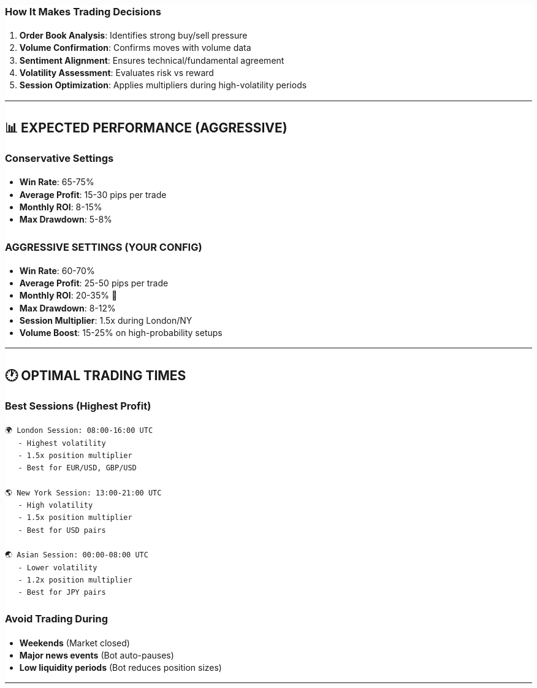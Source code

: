 ### **How It Makes Trading Decisions**

1. **Order Book Analysis**: Identifies strong buy/sell pressure
2. **Volume Confirmation**: Confirms moves with volume data
3. **Sentiment Alignment**: Ensures technical/fundamental agreement
4. **Volatility Assessment**: Evaluates risk vs reward
5. **Session Optimization**: Applies multipliers during high-volatility periods

---

## 📊 **EXPECTED PERFORMANCE (AGGRESSIVE)**

### **Conservative Settings**
- **Win Rate**: 65-75%
- **Average Profit**: 15-30 pips per trade
- **Monthly ROI**: 8-15%
- **Max Drawdown**: 5-8%

### **AGGRESSIVE SETTINGS (YOUR CONFIG)**
- **Win Rate**: 60-70%
- **Average Profit**: 25-50 pips per trade
- **Monthly ROI**: 20-35% 🚀
- **Max Drawdown**: 8-12%
- **Session Multiplier**: 1.5x during London/NY
- **Volume Boost**: 15-25% on high-probability setups

---

## 🕐 **OPTIMAL TRADING TIMES**

### **Best Sessions (Highest Profit)**
```
🌍 London Session: 08:00-16:00 UTC
   - Highest volatility
   - 1.5x position multiplier
   - Best for EUR/USD, GBP/USD

🌎 New York Session: 13:00-21:00 UTC
   - High volatility
   - 1.5x position multiplier
   - Best for USD pairs

🌏 Asian Session: 00:00-08:00 UTC
   - Lower volatility
   - 1.2x position multiplier
   - Best for JPY pairs
```

### **Avoid Trading During**
- **Weekends** (Market closed)
- **Major news events** (Bot auto-pauses)
- **Low liquidity periods** (Bot reduces position sizes)

---